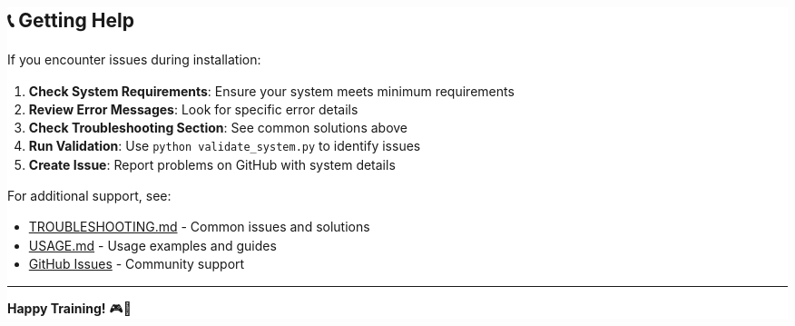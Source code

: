 ## 📞 Getting Help

If you encounter issues during installation:

1. **Check System Requirements**: Ensure your system meets minimum requirements
2. **Review Error Messages**: Look for specific error details
3. **Check Troubleshooting Section**: See common solutions above
4. **Run Validation**: Use `python validate_system.py` to identify issues
5. **Create Issue**: Report problems on GitHub with system details

For additional support, see:
- [TROUBLESHOOTING.md](TROUBLESHOOTING.md) - Common issues and solutions
- [USAGE.md](USAGE.md) - Usage examples and guides
- [GitHub Issues](https://github.com/your-username/Super-Mario-Bot-V3/issues) - Community support

---

**Happy Training!** 🎮🚀